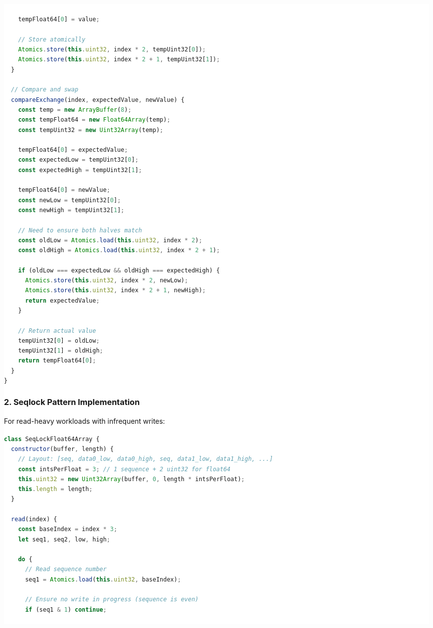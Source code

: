 ```javascript
    
    tempFloat64[0] = value;
    
    // Store atomically
    Atomics.store(this.uint32, index * 2, tempUint32[0]);
    Atomics.store(this.uint32, index * 2 + 1, tempUint32[1]);
  }
  
  // Compare and swap
  compareExchange(index, expectedValue, newValue) {
    const temp = new ArrayBuffer(8);
    const tempFloat64 = new Float64Array(temp);
    const tempUint32 = new Uint32Array(temp);
    
    tempFloat64[0] = expectedValue;
    const expectedLow = tempUint32[0];
    const expectedHigh = tempUint32[1];
    
    tempFloat64[0] = newValue;
    const newLow = tempUint32[0];
    const newHigh = tempUint32[1];
    
    // Need to ensure both halves match
    const oldLow = Atomics.load(this.uint32, index * 2);
    const oldHigh = Atomics.load(this.uint32, index * 2 + 1);
    
    if (oldLow === expectedLow && oldHigh === expectedHigh) {
      Atomics.store(this.uint32, index * 2, newLow);
      Atomics.store(this.uint32, index * 2 + 1, newHigh);
      return expectedValue;
    }
    
    // Return actual value
    tempUint32[0] = oldLow;
    tempUint32[1] = oldHigh;
    return tempFloat64[0];
  }
}
```

### 2. Seqlock Pattern Implementation

For read-heavy workloads with infrequent writes:

```javascript
class SeqLockFloat64Array {
  constructor(buffer, length) {
    // Layout: [seq, data0_low, data0_high, seq, data1_low, data1_high, ...]
    const intsPerFloat = 3; // 1 sequence + 2 uint32 for float64
    this.uint32 = new Uint32Array(buffer, 0, length * intsPerFloat);
    this.length = length;
  }
  
  read(index) {
    const baseIndex = index * 3;
    let seq1, seq2, low, high;
    
    do {
      // Read sequence number
      seq1 = Atomics.load(this.uint32, baseIndex);
      
      // Ensure no write in progress (sequence is even)
      if (seq1 & 1) continue;
      
```